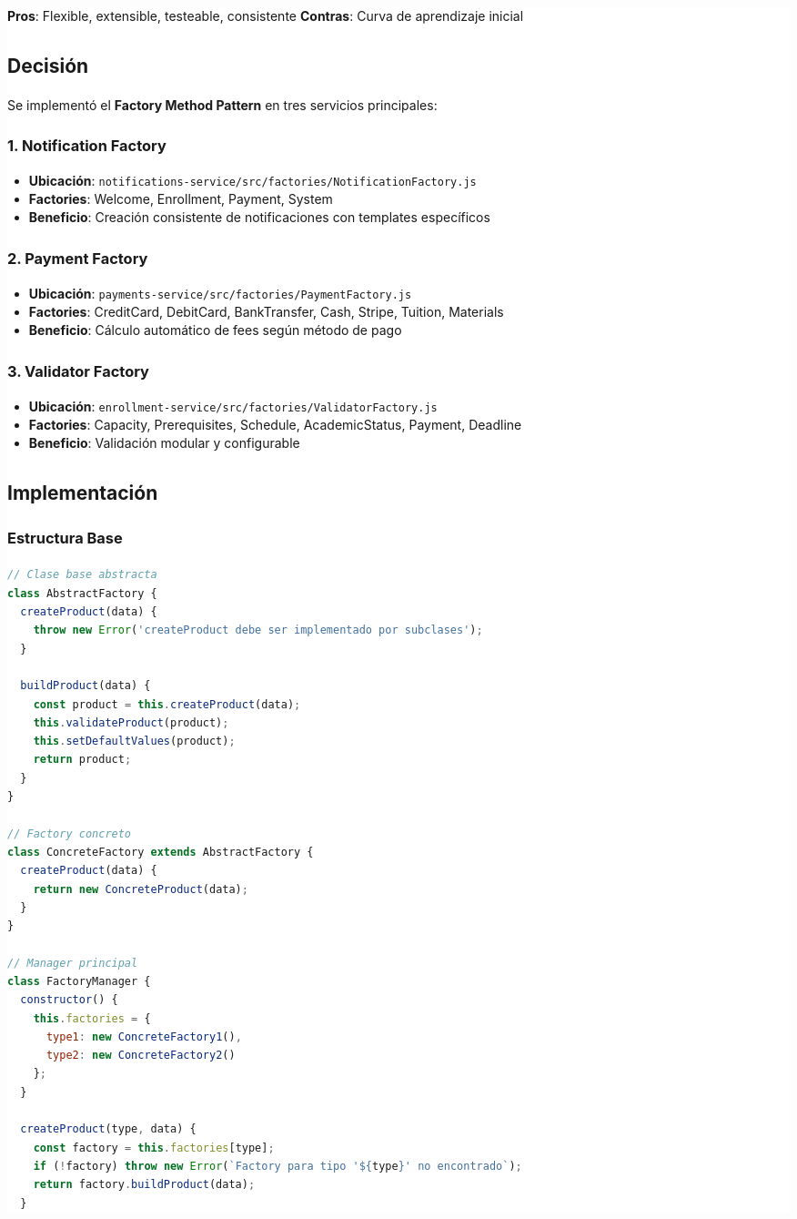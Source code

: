 **Pros**: Flexible, extensible, testeable, consistente
**Contras**: Curva de aprendizaje inicial

## Decisión

Se implementó el **Factory Method Pattern** en tres servicios principales:

### 1. Notification Factory
- **Ubicación**: `notifications-service/src/factories/NotificationFactory.js`
- **Factories**: Welcome, Enrollment, Payment, System
- **Beneficio**: Creación consistente de notificaciones con templates específicos

### 2. Payment Factory
- **Ubicación**: `payments-service/src/factories/PaymentFactory.js`
- **Factories**: CreditCard, DebitCard, BankTransfer, Cash, Stripe, Tuition, Materials
- **Beneficio**: Cálculo automático de fees según método de pago

### 3. Validator Factory
- **Ubicación**: `enrollment-service/src/factories/ValidatorFactory.js`
- **Factories**: Capacity, Prerequisites, Schedule, AcademicStatus, Payment, Deadline
- **Beneficio**: Validación modular y configurable

## Implementación

### Estructura Base

```javascript
// Clase base abstracta
class AbstractFactory {
  createProduct(data) {
    throw new Error('createProduct debe ser implementado por subclases');
  }
  
  buildProduct(data) {
    const product = this.createProduct(data);
    this.validateProduct(product);
    this.setDefaultValues(product);
    return product;
  }
}

// Factory concreto
class ConcreteFactory extends AbstractFactory {
  createProduct(data) {
    return new ConcreteProduct(data);
  }
}

// Manager principal
class FactoryManager {
  constructor() {
    this.factories = {
      type1: new ConcreteFactory1(),
      type2: new ConcreteFactory2()
    };
  }
  
  createProduct(type, data) {
    const factory = this.factories[type];
    if (!factory) throw new Error(`Factory para tipo '${type}' no encontrado`);
    return factory.buildProduct(data);
  }
```